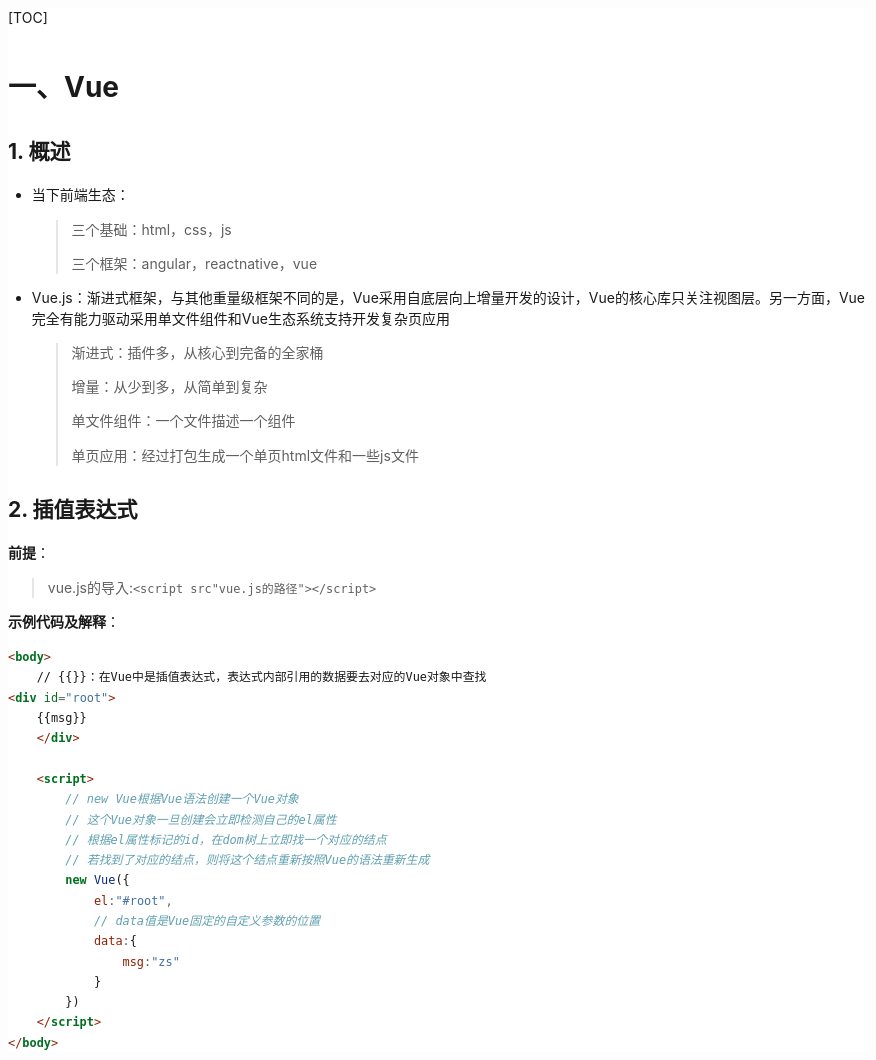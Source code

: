 [TOC]



# 一、Vue

## 1. 概述

- 当下前端生态：

  > 三个基础：html，css，js
  >
  > 三个框架：angular，reactnative，vue

- Vue.js：渐进式框架，与其他重量级框架不同的是，Vue采用自底层向上增量开发的设计，Vue的核心库只关注视图层。另一方面，Vue完全有能力驱动采用单文件组件和Vue生态系统支持开发复杂页应用

  > 渐进式：插件多，从核心到完备的全家桶
  >
  > 增量：从少到多，从简单到复杂
  >
  > 单文件组件：一个文件描述一个组件
  >
  > 单页应用：经过打包生成一个单页html文件和一些js文件

## 2. 插值表达式

**前提**：

>  vue.js的导入:`<script src"vue.js的路径"></script>` 

**示例代码及解释**：

```html
<body>
    // {{}}：在Vue中是插值表达式，表达式内部引用的数据要去对应的Vue对象中查找
<div id="root">
    {{msg}}
    </div>
    
    <script>
        // new Vue根据Vue语法创建一个Vue对象
        // 这个Vue对象一旦创建会立即检测自己的el属性
        // 根据el属性标记的id，在dom树上立即找一个对应的结点
        // 若找到了对应的结点，则将这个结点重新按照Vue的语法重新生成
        new Vue({
            el:"#root",
            // data值是Vue固定的自定义参数的位置
            data:{
                msg:"zs"
            }
        })
    </script>
</body>
```

